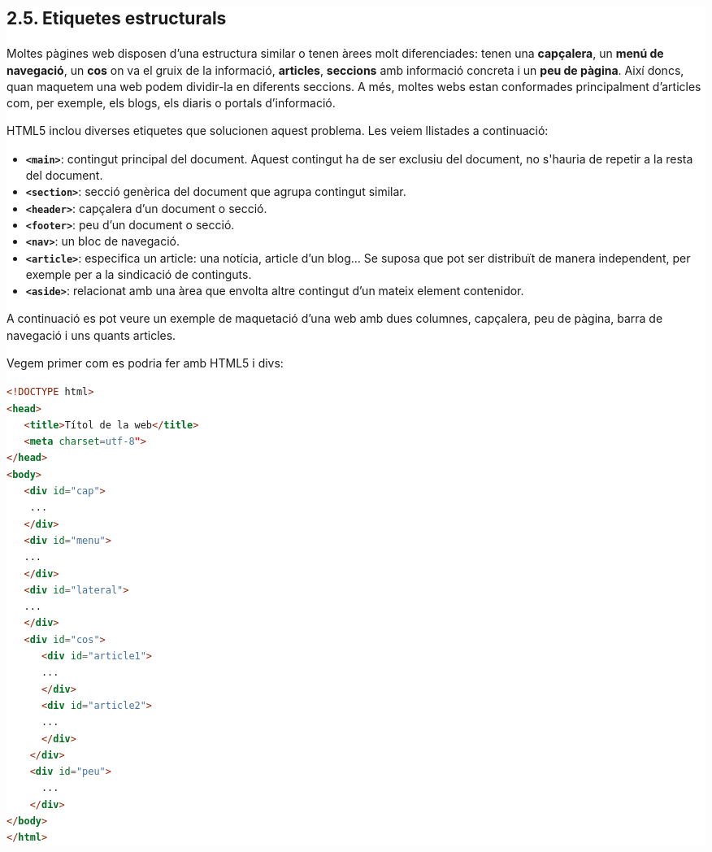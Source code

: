 ## 2.5. Etiquetes estructurals

Moltes pàgines web disposen d’una estructura similar o tenen àrees molt diferenciades: tenen una **capçalera**, un **menú de navegació**, un **cos** on va el gruix de la informació, **articles**, **seccions** amb informació concreta i un **peu de pàgina**. Així doncs, quan maquetem una web podem dividir-la en diferents seccions. A més, moltes webs estan conformades principalment d’articles com, per exemple, els blogs, els diaris o portals d’informació.

HTML5 inclou diverses etiquetes que solucionen aquest problema. Les veiem llistades a continuació:

* **`<main>`**: contingut principal del document. Aquest contingut ha de ser exclusiu del document, no s'hauria de repetir a la resta del document.
* **`<section>`**: secció genèrica del document que agrupa contingut similar.
* **`<header>`**: capçalera d’un document o secció.
* **`<footer>`**: peu d’un document o secció.
* **`<nav>`**: un bloc de navegació.
* **`<article>`**: especifica un article: una notícia, article d’un blog… Se suposa que pot ser distribuït de manera independent, per exemple per a la sindicació de continguts.
* **`<aside>`**: relacionat amb una àrea que envolta altre contingut d’un mateix element contenidor.

A continuació es pot veure un exemple de maquetació d’una web amb dues columnes, capçalera, peu de pàgina, barra de navegació i uns quants articles.

Vegem primer com es podria fer amb HTML5 i divs:
```html
<!DOCTYPE html>
<head>
   <title>Títol de la web</title>
   <meta charset=utf-8">
</head>
<body>
   <div id="cap">
    ...
   </div>
   <div id="menu">
   ...
   </div>
   <div id="lateral">
   ...
   </div>
   <div id="cos">
      <div id="article1">
      ...
      </div>
      <div id="article2">
      ...
      </div>
    </div>
    <div id="peu">
      ...
    </div>
</body>
</html>
```

